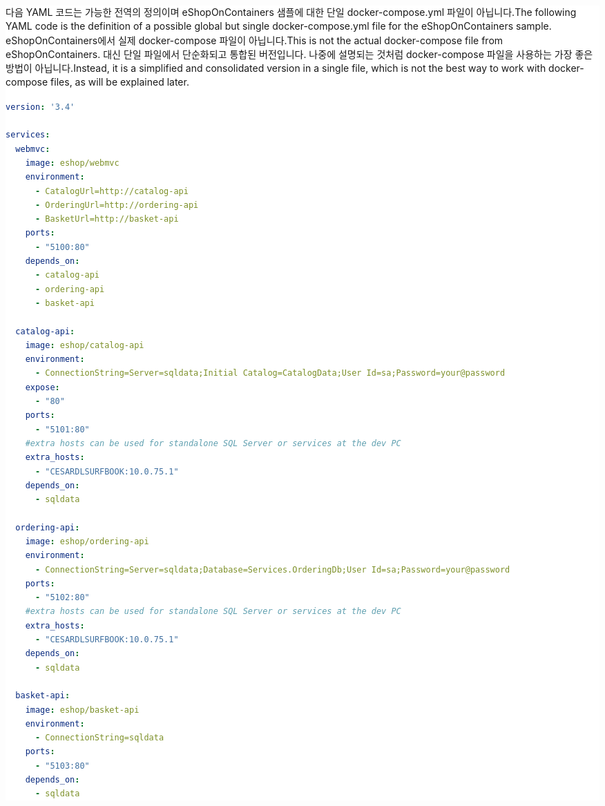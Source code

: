 <span data-ttu-id="6cf0c-114">다음 YAML 코드는 가능한 전역의 정의이며 eShopOnContainers 샘플에 대한 단일 docker-compose.yml 파일이 아닙니다.</span><span class="sxs-lookup"><span data-stu-id="6cf0c-114">The following YAML code is the definition of a possible global but single docker-compose.yml file for the eShopOnContainers sample.</span></span> <span data-ttu-id="6cf0c-115">eShopOnContainers에서 실제 docker-compose 파일이 아닙니다.</span><span class="sxs-lookup"><span data-stu-id="6cf0c-115">This is not the actual docker-compose file from eShopOnContainers.</span></span> <span data-ttu-id="6cf0c-116">대신 단일 파일에서 단순화되고 통합된 버전입니다. 나중에 설명되는 것처럼 docker-compose 파일을 사용하는 가장 좋은 방법이 아닙니다.</span><span class="sxs-lookup"><span data-stu-id="6cf0c-116">Instead, it is a simplified and consolidated version in a single file, which is not the best way to work with docker-compose files, as will be explained later.</span></span>

```yml
version: '3.4'

services:
  webmvc:
    image: eshop/webmvc
    environment:
      - CatalogUrl=http://catalog-api
      - OrderingUrl=http://ordering-api
      - BasketUrl=http://basket-api
    ports:
      - "5100:80"
    depends_on:
      - catalog-api
      - ordering-api
      - basket-api

  catalog-api:
    image: eshop/catalog-api
    environment:
      - ConnectionString=Server=sqldata;Initial Catalog=CatalogData;User Id=sa;Password=your@password
    expose:
      - "80"
    ports:
      - "5101:80"
    #extra hosts can be used for standalone SQL Server or services at the dev PC
    extra_hosts:
      - "CESARDLSURFBOOK:10.0.75.1"
    depends_on:
      - sqldata

  ordering-api:
    image: eshop/ordering-api
    environment:
      - ConnectionString=Server=sqldata;Database=Services.OrderingDb;User Id=sa;Password=your@password
    ports:
      - "5102:80"
    #extra hosts can be used for standalone SQL Server or services at the dev PC
    extra_hosts:
      - "CESARDLSURFBOOK:10.0.75.1"
    depends_on:
      - sqldata

  basket-api:
    image: eshop/basket-api
    environment:
      - ConnectionString=sqldata
    ports:
      - "5103:80"
    depends_on:
      - sqldata

```